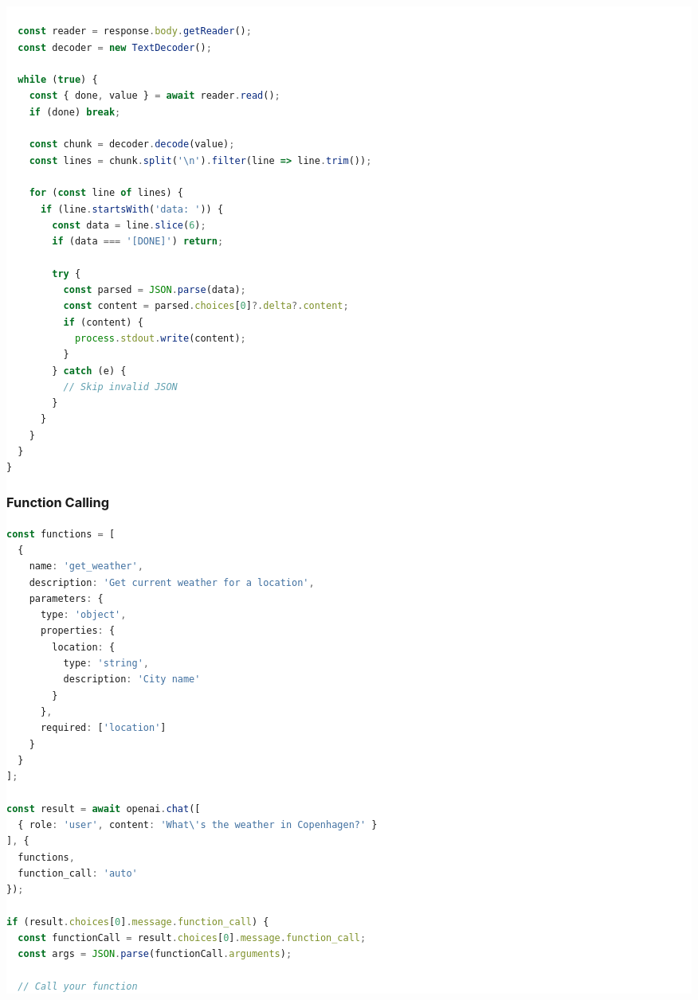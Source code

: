 ```typescript

  const reader = response.body.getReader();
  const decoder = new TextDecoder();

  while (true) {
    const { done, value } = await reader.read();
    if (done) break;

    const chunk = decoder.decode(value);
    const lines = chunk.split('\n').filter(line => line.trim());

    for (const line of lines) {
      if (line.startsWith('data: ')) {
        const data = line.slice(6);
        if (data === '[DONE]') return;

        try {
          const parsed = JSON.parse(data);
          const content = parsed.choices[0]?.delta?.content;
          if (content) {
            process.stdout.write(content);
          }
        } catch (e) {
          // Skip invalid JSON
        }
      }
    }
  }
}
```

### Function Calling

```typescript
const functions = [
  {
    name: 'get_weather',
    description: 'Get current weather for a location',
    parameters: {
      type: 'object',
      properties: {
        location: {
          type: 'string',
          description: 'City name'
        }
      },
      required: ['location']
    }
  }
];

const result = await openai.chat([
  { role: 'user', content: 'What\'s the weather in Copenhagen?' }
], {
  functions,
  function_call: 'auto'
});

if (result.choices[0].message.function_call) {
  const functionCall = result.choices[0].message.function_call;
  const args = JSON.parse(functionCall.arguments);
  
  // Call your function
```